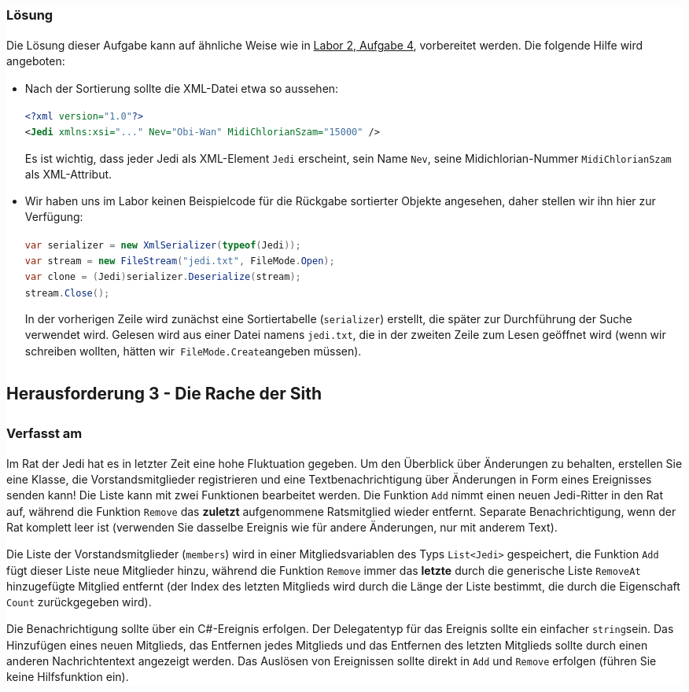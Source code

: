

### Lösung

Die Lösung dieser Aufgabe kann auf ähnliche Weise wie in [Labor 2, Aufgabe 4](../../labor/2-nyelvi-eszkozok/index_ger.md#4-aufgabe-attribute), vorbereitet werden. Die folgende Hilfe wird angeboten:

- Nach der Sortierung sollte die XML-Datei etwa so aussehen:

    ```xml
    <?xml version="1.0"?>
    <Jedi xmlns:xsi="..." Nev="Obi-Wan" MidiChlorianSzam="15000" />
    ```

    Es ist wichtig, dass jeder Jedi als XML-Element `Jedi` erscheint, sein Name `Nev`, seine Midichlorian-Nummer `MidiChlorianSzam` als XML-Attribut.

- Wir haben uns im Labor keinen Beispielcode für die Rückgabe sortierter Objekte angesehen, daher stellen wir ihn hier zur Verfügung:

    ```csharp
    var serializer = new XmlSerializer(typeof(Jedi));
    var stream = new FileStream("jedi.txt", FileMode.Open);
    var clone = (Jedi)serializer.Deserialize(stream);
    stream.Close();
    ```

    In der vorherigen Zeile wird zunächst eine Sortiertabelle (`serializer`) erstellt, die später zur Durchführung der Suche verwendet wird. Gelesen wird aus einer Datei namens `jedi.txt`, die in der zweiten Zeile zum Lesen geöffnet wird (wenn wir schreiben wollten, hätten wir` FileMode.Create`angeben müssen).

## Herausforderung 3 - Die Rache der Sith

### Verfasst am

Im Rat der Jedi hat es in letzter Zeit eine hohe Fluktuation gegeben. Um den Überblick über Änderungen zu behalten, erstellen Sie eine Klasse, die Vorstandsmitglieder registrieren und eine Textbenachrichtigung über Änderungen in Form eines Ereignisses senden kann! Die Liste kann mit zwei Funktionen bearbeitet werden. Die Funktion `Add` nimmt einen neuen Jedi-Ritter in den Rat auf, während die Funktion `Remove` das **zuletzt** aufgenommene Ratsmitglied wieder entfernt. Separate Benachrichtigung, wenn der Rat komplett leer ist (verwenden Sie dasselbe Ereignis wie für andere Änderungen, nur mit anderem Text).

Die Liste der Vorstandsmitglieder (`members`) wird in einer Mitgliedsvariablen des Typs `List<Jedi>` gespeichert, die Funktion `Add` fügt dieser Liste neue Mitglieder hinzu, während die Funktion `Remove` immer das **letzte** durch die generische Liste `RemoveAt` hinzugefügte Mitglied entfernt (der Index des letzten Mitglieds wird durch die Länge der Liste bestimmt, die durch die Eigenschaft `Count` zurückgegeben wird).

Die Benachrichtigung sollte über ein C#-Ereignis erfolgen. Der Delegatentyp für das Ereignis sollte ein einfacher `string`sein. Das Hinzufügen eines neuen Mitglieds, das Entfernen jedes Mitglieds und das Entfernen des letzten Mitglieds sollte durch einen anderen Nachrichtentext angezeigt werden. Das Auslösen von Ereignissen sollte direkt in `Add` und `Remove` erfolgen (führen Sie keine Hilfsfunktion ein).
